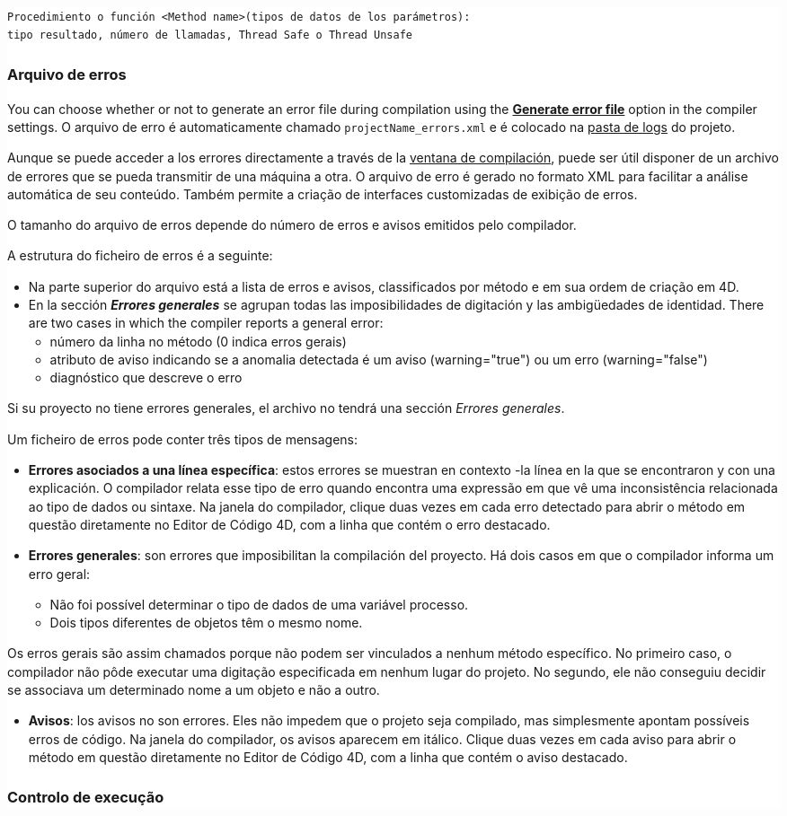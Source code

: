 ```
Procedimiento o función <Method name>(tipos de datos de los parámetros):
tipo resultado, número de llamadas, Thread Safe o Thread Unsafe
```

### Arquivo de erros

You can choose whether or not to generate an error file during compilation using the [**Generate error file**](#generate-error-file) option in the compiler settings. O arquivo de erro é automaticamente chamado `projectName_errors.xml` e é colocado na [pasta de logs](../Project/architecture.md#logs) do projeto.

Aunque se puede acceder a los errores directamente a través de la [ventana de compilación](#compile), puede ser útil disponer de un archivo de errores que se pueda transmitir de una máquina a otra. O arquivo de erro é gerado no formato XML para facilitar a análise automática de seu conteúdo. Também permite a criação de interfaces customizadas de exibição de erros.

O tamanho do arquivo de erros depende do número de erros e avisos emitidos pelo compilador.

A estrutura do ficheiro de erros é a seguinte:

- Na parte superior do arquivo está a lista de erros e avisos, classificados por método e em sua ordem de criação em 4D.
- En la sección ***Errores generales*** se agrupan todas las imposibilidades de digitación y las ambigüedades de identidad. There are two cases in which the compiler reports a general error:
  - número da linha no método (0 indica erros gerais)
  - atributo de aviso indicando se a anomalia detectada é um aviso (warning="true") ou um erro (warning="false")
  - diagnóstico que descreve o erro

Si su proyecto no tiene errores generales, el archivo no tendrá una sección *Errores generales*.

Um ficheiro de erros pode conter três tipos de mensagens:

- **Errores asociados a una línea específica**: estos errores se muestran en contexto -la línea en la que se encontraron y con una explicación. O compilador relata esse tipo de erro quando encontra uma expressão em que vê uma inconsistência relacionada ao tipo de dados ou sintaxe. Na janela do compilador, clique duas vezes em cada erro detectado para abrir o método em questão diretamente no Editor de Código 4D, com a linha que contém o erro destacado.

- **Errores generales**: son errores que imposibilitan la compilación del proyecto. Há dois casos em que o compilador informa um erro geral:
  - Não foi possível determinar o tipo de dados de uma variável processo.
  - Dois tipos diferentes de objetos têm o mesmo nome.

Os erros gerais são assim chamados porque não podem ser vinculados a nenhum método específico. No primeiro caso, o compilador não pôde executar uma digitação especificada em nenhum lugar do projeto. No segundo, ele não conseguiu decidir se associava um determinado nome a um objeto e não a outro.

- **Avisos**: los avisos no son errores. Eles não impedem que o projeto seja compilado, mas simplesmente apontam possíveis erros de código. Na janela do compilador, os avisos aparecem em itálico. Clique duas vezes em cada aviso para abrir o método em questão diretamente no Editor de Código 4D, com a linha que contém o aviso destacado.

### Controlo de execução
